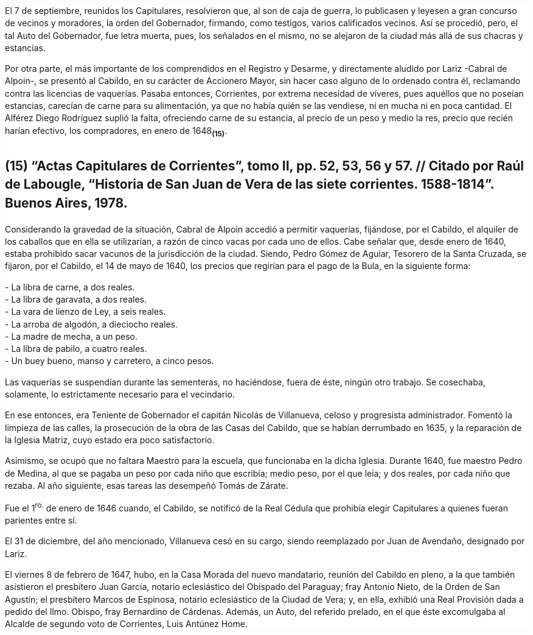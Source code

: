 El 7 de septiembre, reunidos los Capitulares, resolvieron que, al son de caja de guerra, lo publicasen y leyesen a gran concurso de vecinos y moradores, la orden del Gobernador, firmando, como testigos, varios calificados vecinos. Así se procedió, pero, el tal Auto del Gobernador, fue letra muerta, pues, los señalados en el mismo, no se alejaron de la ciudad más allá de sus chacras y estancias.

Por otra parte, el más importante de los comprendidos en el Registro y Desarme, y directamente aludido por Lariz -Cabral de Alpoin-, se presentó al Cabildo, en su carácter de Accionero Mayor, sin hacer caso alguno de lo ordenado contra él, reclamando contra las licencias de vaquerías. Pasaba entonces, Corrientes, por extrema necesidad de víveres, pues aquéllos que no poseían estancias, carecían de carne para su alimentación, ya que no había quién se las vendiese, ni en mucha ni en poca cantidad. El Alférez Diego Rodríguez suplió la falta, ofreciendo carne de su estancia, al precio de un peso y medio la res, precio que recién harían efectivo, los compradores, en enero de 1648<sub><strong>(15)</strong></sub>.

## **(15) “Actas Capitulares de Corrientes”, tomo II, pp. 52, 53, 56 y 57. // Citado por Raúl de Labougle, “Historia de San Juan de Vera de las siete corrientes. 1588-1814”. Buenos Aires, 1978.**

Considerando la gravedad de la situación, Cabral de Alpoin accedió a permitir vaquerías, fijándose, por el Cabildo, el alquiler de los caballos que en ella se utilizarían, a razón de cinco vacas por cada uno de ellos. Cabe señalar que, desde enero de 1640, estaba prohibido sacar vacunos de la jurisdicción de la ciudad. Siendo, Pedro Gómez de Aguiar, Tesorero de la Santa Cruzada, se fijaron, por el Cabildo, el 14 de mayo de 1640, los precios que regirían para el pago de la Bula, en la siguiente forma:

\- La libra de carne, a dos reales.  
\- La libra de garavata, a dos reales.  
\- La vara de lienzo de Ley, a seis reales.  
\- La arroba de algodón, a dieciocho reales.  
\- La madre de mecha, a un peso.  
\- La libra de pabilo, a cuatro reales.  
\- Un buey bueno, manso y carretero, a cinco pesos.

Las vaquerías se suspendían durante las sementeras, no haciéndose, fuera de éste, ningún otro trabajo. Se cosechaba, solamente, lo estrictamente necesario para el vecindario.

En ese entonces, era Teniente de Gobernador el capitán Nicolás de Villanueva, celoso y progresista administrador. Fomentó la limpieza de las calles, la prosecución de la obra de las Casas del Cabildo, que se habían derrumbado en 1635, y la reparación de la Iglesia Matriz, cuyo estado era poco satisfactorio.

Asimismo, se ocupó que no faltara Maestro para la escuela, que funcionaba en la dicha Iglesia. Durante 1640, fue maestro Pedro de Medina, al que se pagaba un peso por cada niño que escribía; medio peso, por el que leía; y dos reales, por cada niño que rezaba. Al año siguiente, esas tareas las desempeñó Tomás de Zárate.

Fue el 1<sup>ro.</sup> de enero de 1646 cuando, el Cabildo, se notificó de la Real Cédula que prohibía elegir Capitulares a quienes fueran parientes entre sí.

El 31 de diciembre, del año mencionado, Villanueva cesó en su cargo, siendo reemplazado por Juan de Avendaño, designado por Lariz.

El viernes 8 de febrero de 1647, hubo, en la Casa Morada del nuevo mandatario, reunión del Cabildo en pleno, a la que también asistieron el presbítero Juan García, notario eclesiástico del Obispado del Paraguay; fray Antonio Nieto, de la Orden de San Agustín; el presbítero Marcos de Espinosa, notario eclesiástico de la Ciudad de Vera; y, en ella, exhibió una Real Provisión dada a pedido del Ilmo. Obispo, fray Bernardino de Cárdenas. Además, un Auto, del referido prelado, en el que éste excomulgaba al Alcalde de segundo voto de Corrientes, Luis Antúnez Home.
